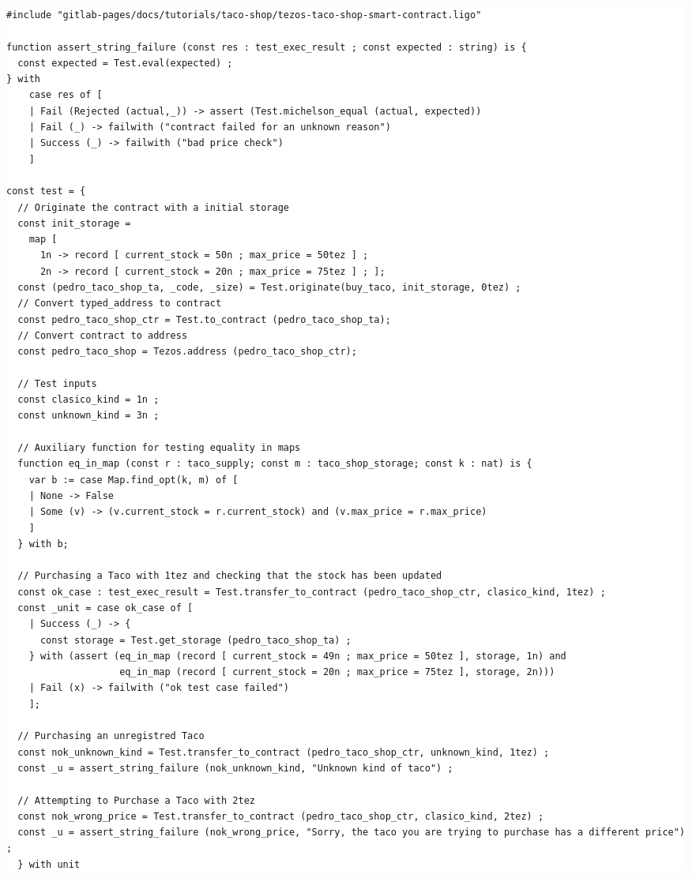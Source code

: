 <Syntax syntax="pascaligo">

```pascaligo test-ligo group=test
#include "gitlab-pages/docs/tutorials/taco-shop/tezos-taco-shop-smart-contract.ligo"

function assert_string_failure (const res : test_exec_result ; const expected : string) is {
  const expected = Test.eval(expected) ;
} with
    case res of [
    | Fail (Rejected (actual,_)) -> assert (Test.michelson_equal (actual, expected))
    | Fail (_) -> failwith ("contract failed for an unknown reason")
    | Success (_) -> failwith ("bad price check")
    ]

const test = {
  // Originate the contract with a initial storage
  const init_storage =
    map [
      1n -> record [ current_stock = 50n ; max_price = 50tez ] ;
      2n -> record [ current_stock = 20n ; max_price = 75tez ] ; ];
  const (pedro_taco_shop_ta, _code, _size) = Test.originate(buy_taco, init_storage, 0tez) ;
  // Convert typed_address to contract
  const pedro_taco_shop_ctr = Test.to_contract (pedro_taco_shop_ta);
  // Convert contract to address
  const pedro_taco_shop = Tezos.address (pedro_taco_shop_ctr);

  // Test inputs
  const clasico_kind = 1n ;
  const unknown_kind = 3n ;

  // Auxiliary function for testing equality in maps
  function eq_in_map (const r : taco_supply; const m : taco_shop_storage; const k : nat) is {
    var b := case Map.find_opt(k, m) of [
    | None -> False
    | Some (v) -> (v.current_stock = r.current_stock) and (v.max_price = r.max_price)
    ]
  } with b;

  // Purchasing a Taco with 1tez and checking that the stock has been updated
  const ok_case : test_exec_result = Test.transfer_to_contract (pedro_taco_shop_ctr, clasico_kind, 1tez) ;
  const _unit = case ok_case of [
    | Success (_) -> {
      const storage = Test.get_storage (pedro_taco_shop_ta) ;
    } with (assert (eq_in_map (record [ current_stock = 49n ; max_price = 50tez ], storage, 1n) and
                    eq_in_map (record [ current_stock = 20n ; max_price = 75tez ], storage, 2n)))
    | Fail (x) -> failwith ("ok test case failed")
    ];

  // Purchasing an unregistred Taco
  const nok_unknown_kind = Test.transfer_to_contract (pedro_taco_shop_ctr, unknown_kind, 1tez) ;
  const _u = assert_string_failure (nok_unknown_kind, "Unknown kind of taco") ;

  // Attempting to Purchase a Taco with 2tez
  const nok_wrong_price = Test.transfer_to_contract (pedro_taco_shop_ctr, clasico_kind, 2tez) ;
  const _u = assert_string_failure (nok_wrong_price, "Sorry, the taco you are trying to purchase has a different price") ;
  } with unit
```
